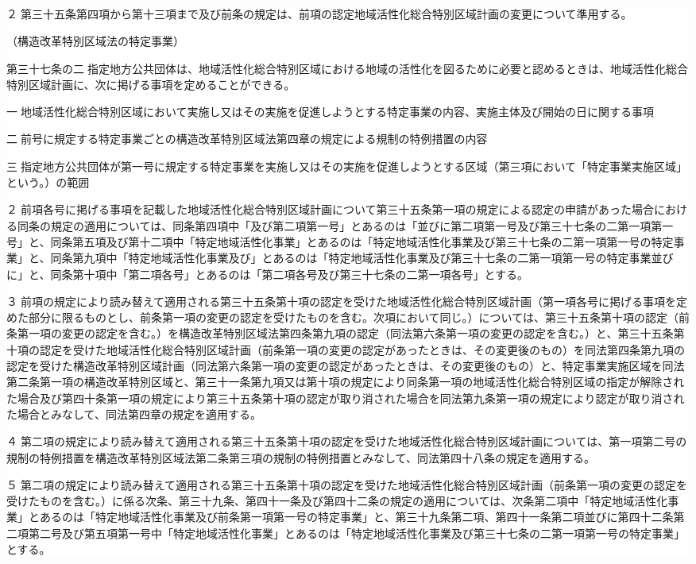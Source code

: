 ２ 第三十五条第四項から第十三項まで及び前条の規定は、前項の認定地域活性化総合特別区域計画の変更について準用する。

（構造改革特別区域法の特定事業）

第三十七条の二 指定地方公共団体は、地域活性化総合特別区域における地域の活性化を図るために必要と認めるときは、地域活性化総合特別区域計画に、次に掲げる事項を定めることができる。

一 地域活性化総合特別区域において実施し又はその実施を促進しようとする特定事業の内容、実施主体及び開始の日に関する事項

二 前号に規定する特定事業ごとの構造改革特別区域法第四章の規定による規制の特例措置の内容

三 指定地方公共団体が第一号に規定する特定事業を実施し又はその実施を促進しようとする区域（第三項において「特定事業実施区域」という。）の範囲

２ 前項各号に掲げる事項を記載した地域活性化総合特別区域計画について第三十五条第一項の規定による認定の申請があった場合における同条の規定の適用については、同条第四項中「及び第二項第一号」とあるのは「並びに第二項第一号及び第三十七条の二第一項第一号」と、同条第五項及び第十二項中「特定地域活性化事業」とあるのは「特定地域活性化事業及び第三十七条の二第一項第一号の特定事業」と、同条第九項中「特定地域活性化事業及び」とあるのは「特定地域活性化事業及び第三十七条の二第一項第一号の特定事業並びに」と、同条第十項中「第二項各号」とあるのは「第二項各号及び第三十七条の二第一項各号」とする。

３ 前項の規定により読み替えて適用される第三十五条第十項の認定を受けた地域活性化総合特別区域計画（第一項各号に掲げる事項を定めた部分に限るものとし、前条第一項の変更の認定を受けたものを含む。次項において同じ。）については、第三十五条第十項の認定（前条第一項の変更の認定を含む。）を構造改革特別区域法第四条第九項の認定（同法第六条第一項の変更の認定を含む。）と、第三十五条第十項の認定を受けた地域活性化総合特別区域計画（前条第一項の変更の認定があったときは、その変更後のもの）を同法第四条第九項の認定を受けた構造改革特別区域計画（同法第六条第一項の変更の認定があったときは、その変更後のもの）と、特定事業実施区域を同法第二条第一項の構造改革特別区域と、第三十一条第九項又は第十項の規定により同条第一項の地域活性化総合特別区域の指定が解除された場合及び第四十条第一項の規定により第三十五条第十項の認定が取り消された場合を同法第九条第一項の規定により認定が取り消された場合とみなして、同法第四章の規定を適用する。

４ 第二項の規定により読み替えて適用される第三十五条第十項の認定を受けた地域活性化総合特別区域計画については、第一項第二号の規制の特例措置を構造改革特別区域法第二条第三項の規制の特例措置とみなして、同法第四十八条の規定を適用する。

５ 第二項の規定により読み替えて適用される第三十五条第十項の認定を受けた地域活性化総合特別区域計画（前条第一項の変更の認定を受けたものを含む。）に係る次条、第三十九条、第四十一条及び第四十二条の規定の適用については、次条第二項中「特定地域活性化事業」とあるのは「特定地域活性化事業及び前条第一項第一号の特定事業」と、第三十九条第二項、第四十一条第二項並びに第四十二条第二項第二号及び第五項第一号中「特定地域活性化事業」とあるのは「特定地域活性化事業及び第三十七条の二第一項第一号の特定事業」とする。

